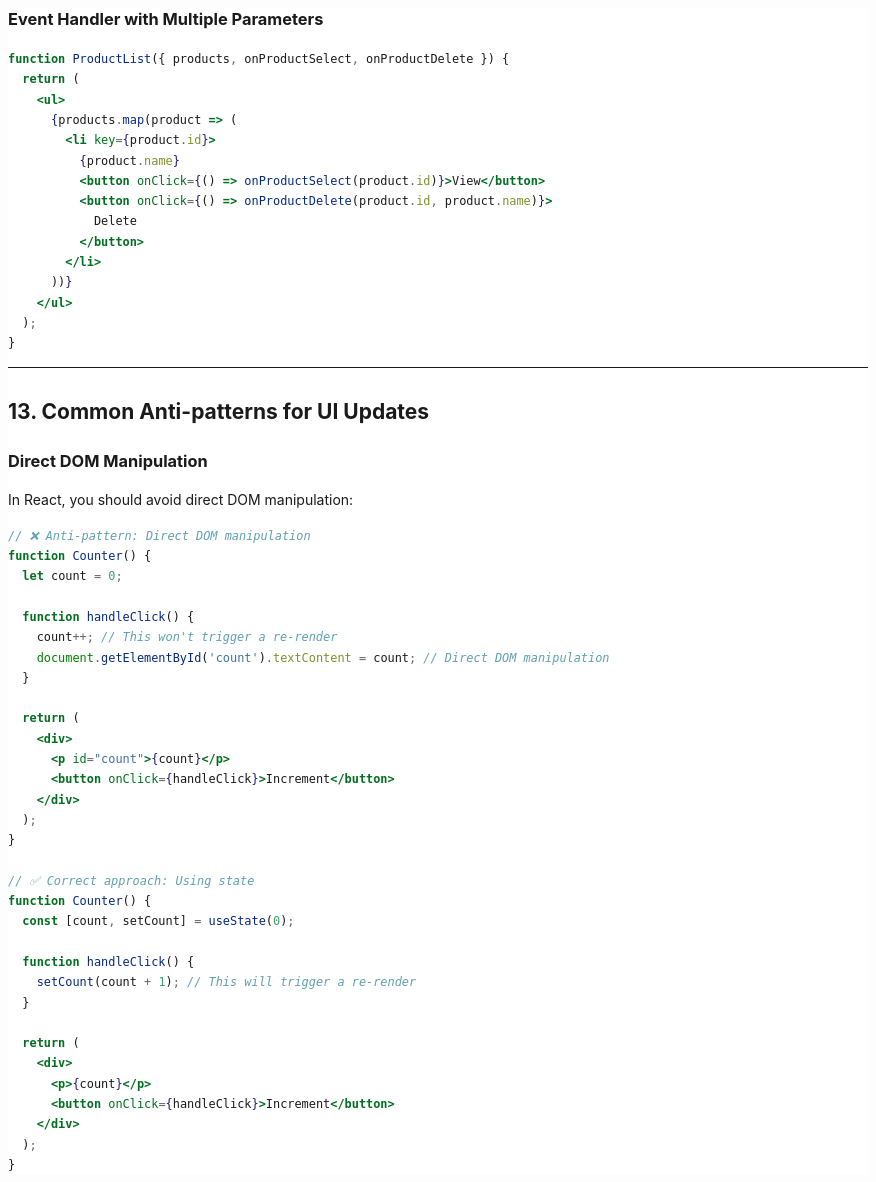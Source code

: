 ### Event Handler with Multiple Parameters
```jsx
function ProductList({ products, onProductSelect, onProductDelete }) {
  return (
    <ul>
      {products.map(product => (
        <li key={product.id}>
          {product.name}
          <button onClick={() => onProductSelect(product.id)}>View</button>
          <button onClick={() => onProductDelete(product.id, product.name)}>
            Delete
          </button>
        </li>
      ))}
    </ul>
  );
}
```

---

<a id="how-not-to-update-ui"></a>
## 13. Common Anti-patterns for UI Updates

### Direct DOM Manipulation
In React, you should avoid direct DOM manipulation:

```jsx
// ❌ Anti-pattern: Direct DOM manipulation
function Counter() {
  let count = 0;
  
  function handleClick() {
    count++; // This won't trigger a re-render
    document.getElementById('count').textContent = count; // Direct DOM manipulation
  }
  
  return (
    <div>
      <p id="count">{count}</p>
      <button onClick={handleClick}>Increment</button>
    </div>
  );
}

// ✅ Correct approach: Using state
function Counter() {
  const [count, setCount] = useState(0);
  
  function handleClick() {
    setCount(count + 1); // This will trigger a re-render
  }
  
  return (
    <div>
      <p>{count}</p>
      <button onClick={handleClick}>Increment</button>
    </div>
  );
}
```
